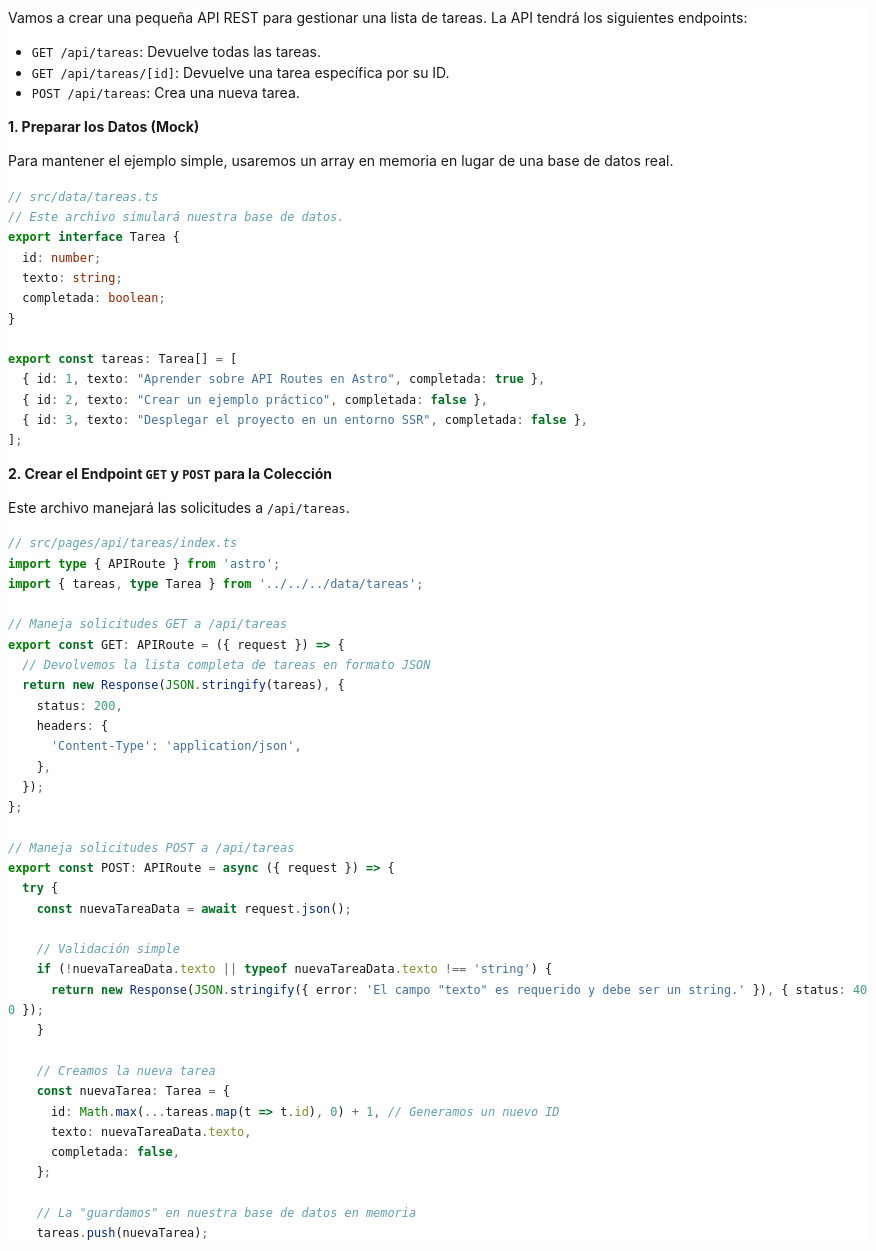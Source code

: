 Vamos a crear una pequeña API REST para gestionar una lista de tareas. La API tendrá los siguientes endpoints:

* `GET /api/tareas`: Devuelve todas las tareas.
* `GET /api/tareas/[id]`: Devuelve una tarea específica por su ID.
* `POST /api/tareas`: Crea una nueva tarea.

**1. Preparar los Datos (Mock)**

Para mantener el ejemplo simple, usaremos un array en memoria en lugar de una base de datos real.

```typescript
// src/data/tareas.ts
// Este archivo simulará nuestra base de datos.
export interface Tarea {
  id: number;
  texto: string;
  completada: boolean;
}

export const tareas: Tarea[] = [
  { id: 1, texto: "Aprender sobre API Routes en Astro", completada: true },
  { id: 2, texto: "Crear un ejemplo práctico", completada: false },
  { id: 3, texto: "Desplegar el proyecto en un entorno SSR", completada: false },
];
```

**2. Crear el Endpoint `GET` y `POST` para la Colección**

Este archivo manejará las solicitudes a `/api/tareas`.

```typescript
// src/pages/api/tareas/index.ts
import type { APIRoute } from 'astro';
import { tareas, type Tarea } from '../../../data/tareas';

// Maneja solicitudes GET a /api/tareas
export const GET: APIRoute = ({ request }) => {
  // Devolvemos la lista completa de tareas en formato JSON
  return new Response(JSON.stringify(tareas), {
    status: 200,
    headers: {
      'Content-Type': 'application/json',
    },
  });
};

// Maneja solicitudes POST a /api/tareas
export const POST: APIRoute = async ({ request }) => {
  try {
    const nuevaTareaData = await request.json();

    // Validación simple
    if (!nuevaTareaData.texto || typeof nuevaTareaData.texto !== 'string') {
      return new Response(JSON.stringify({ error: 'El campo "texto" es requerido y debe ser un string.' }), { status: 400 });
    }

    // Creamos la nueva tarea
    const nuevaTarea: Tarea = {
      id: Math.max(...tareas.map(t => t.id), 0) + 1, // Generamos un nuevo ID
      texto: nuevaTareaData.texto,
      completada: false,
    };

    // La "guardamos" en nuestra base de datos en memoria
    tareas.push(nuevaTarea);
```